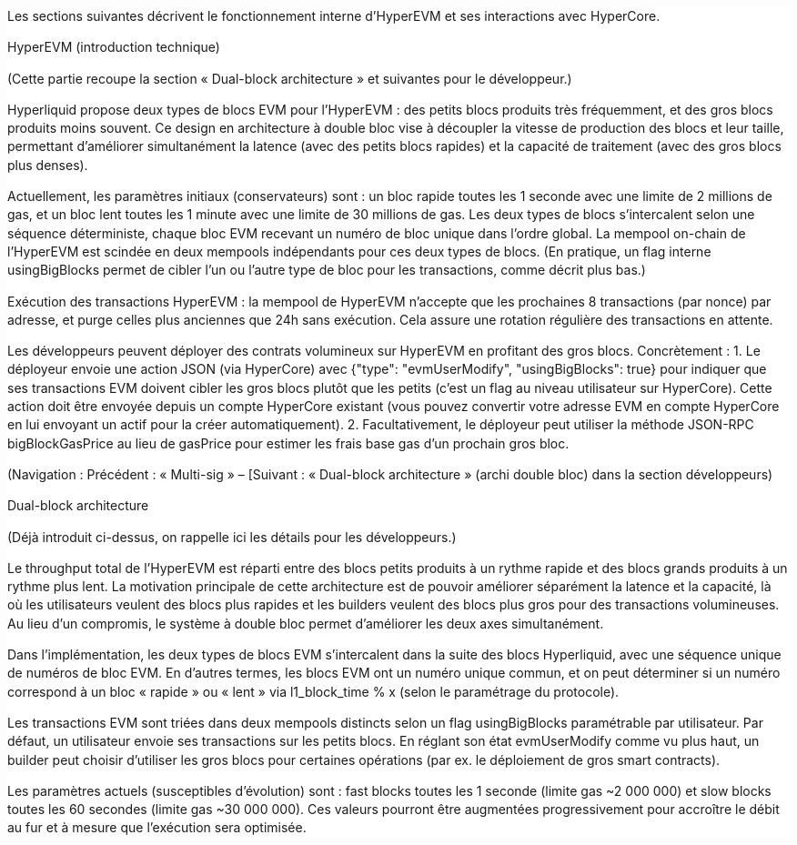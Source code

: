 Les sections suivantes décrivent le fonctionnement interne d’HyperEVM et ses interactions avec HyperCore.

HyperEVM (introduction technique)

(Cette partie recoupe la section « Dual-block architecture » et suivantes pour le développeur.)

Hyperliquid propose deux types de blocs EVM pour l’HyperEVM : des petits blocs produits très fréquemment, et des gros blocs produits moins souvent. Ce design en architecture à double bloc vise à découpler la vitesse de production des blocs et leur taille, permettant d’améliorer simultanément la latence (avec des petits blocs rapides) et la capacité de traitement (avec des gros blocs plus denses).

Actuellement, les paramètres initiaux (conservateurs) sont : un bloc rapide toutes les 1 seconde avec une limite de 2 millions de gas, et un bloc lent toutes les 1 minute avec une limite de 30 millions de gas. Les deux types de blocs s’intercalent selon une séquence déterministe, chaque bloc EVM recevant un numéro de bloc unique dans l’ordre global. La mempool on-chain de l’HyperEVM est scindée en deux mempools indépendants pour ces deux types de blocs. (En pratique, un flag interne usingBigBlocks permet de cibler l’un ou l’autre type de bloc pour les transactions, comme décrit plus bas.)

Exécution des transactions HyperEVM : la mempool de HyperEVM n’accepte que les prochaines 8 transactions (par nonce) par adresse, et purge celles plus anciennes que 24h sans exécution. Cela assure une rotation régulière des transactions en attente.

Les développeurs peuvent déployer des contrats volumineux sur HyperEVM en profitant des gros blocs. Concrètement :
	1.	Le déployeur envoie une action JSON (via HyperCore) avec {"type": "evmUserModify", "usingBigBlocks": true} pour indiquer que ses transactions EVM doivent cibler les gros blocs plutôt que les petits (c’est un flag au niveau utilisateur sur HyperCore). Cette action doit être envoyée depuis un compte HyperCore existant (vous pouvez convertir votre adresse EVM en compte HyperCore en lui envoyant un actif pour la créer automatiquement).
	2.	Facultativement, le déployeur peut utiliser la méthode JSON-RPC bigBlockGasPrice au lieu de gasPrice pour estimer les frais base gas d’un prochain gros bloc.

(Navigation : Précédent : « Multi-sig » – [Suivant : « Dual-block architecture » (archi double bloc) dans la section développeurs)

Dual-block architecture

(Déjà introduit ci-dessus, on rappelle ici les détails pour les développeurs.)

Le throughput total de l’HyperEVM est réparti entre des blocs petits produits à un rythme rapide et des blocs grands produits à un rythme plus lent. La motivation principale de cette architecture est de pouvoir améliorer séparément la latence et la capacité, là où les utilisateurs veulent des blocs plus rapides et les builders veulent des blocs plus gros pour des transactions volumineuses. Au lieu d’un compromis, le système à double bloc permet d’améliorer les deux axes simultanément.

Dans l’implémentation, les deux types de blocs EVM s’intercalent dans la suite des blocs Hyperliquid, avec une séquence unique de numéros de bloc EVM. En d’autres termes, les blocs EVM ont un numéro unique commun, et on peut déterminer si un numéro correspond à un bloc « rapide » ou « lent » via l1_block_time % x (selon le paramétrage du protocole).

Les transactions EVM sont triées dans deux mempools distincts selon un flag usingBigBlocks paramétrable par utilisateur. Par défaut, un utilisateur envoie ses transactions sur les petits blocs. En réglant son état evmUserModify comme vu plus haut, un builder peut choisir d’utiliser les gros blocs pour certaines opérations (par ex. le déploiement de gros smart contracts).

Les paramètres actuels (susceptibles d’évolution) sont : fast blocks toutes les 1 seconde (limite gas ~2 000 000) et slow blocks toutes les 60 secondes (limite gas ~30 000 000). Ces valeurs pourront être augmentées progressivement pour accroître le débit au fur et à mesure que l’exécution sera optimisée.
